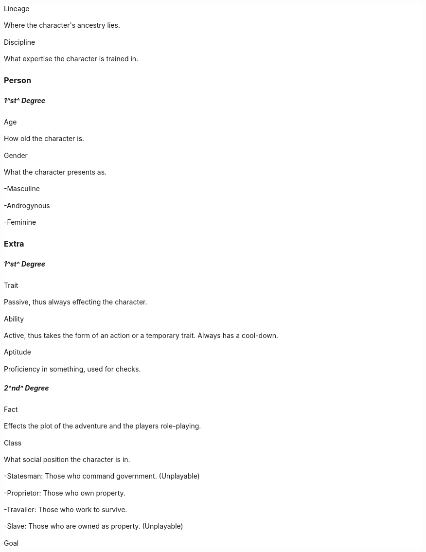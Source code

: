 Lineage

Where the character's ancestry lies.

Discipline

What expertise the character is trained in.

### Person

##### 1^st^ Degree

Age

How old the character is.

Gender

What the character presents as.

-Masculine

-Androgynous

-Feminine

### Extra

##### 1^st^ Degree

Trait

Passive, thus always effecting the character.

Ability

Active, thus takes the form of an action or a temporary trait. Always
has a cool-down.

Aptitude

Proficiency in something, used for checks.

##### 2^nd^ Degree

Fact

Effects the plot of the adventure and the players role-playing.

Class

What social position the character is in.

-Statesman: Those who command government. (Unplayable)

-Proprietor: Those who own property.

-Travailer: Those who work to survive.

-Slave: Those who are owned as property. (Unplayable)

Goal
